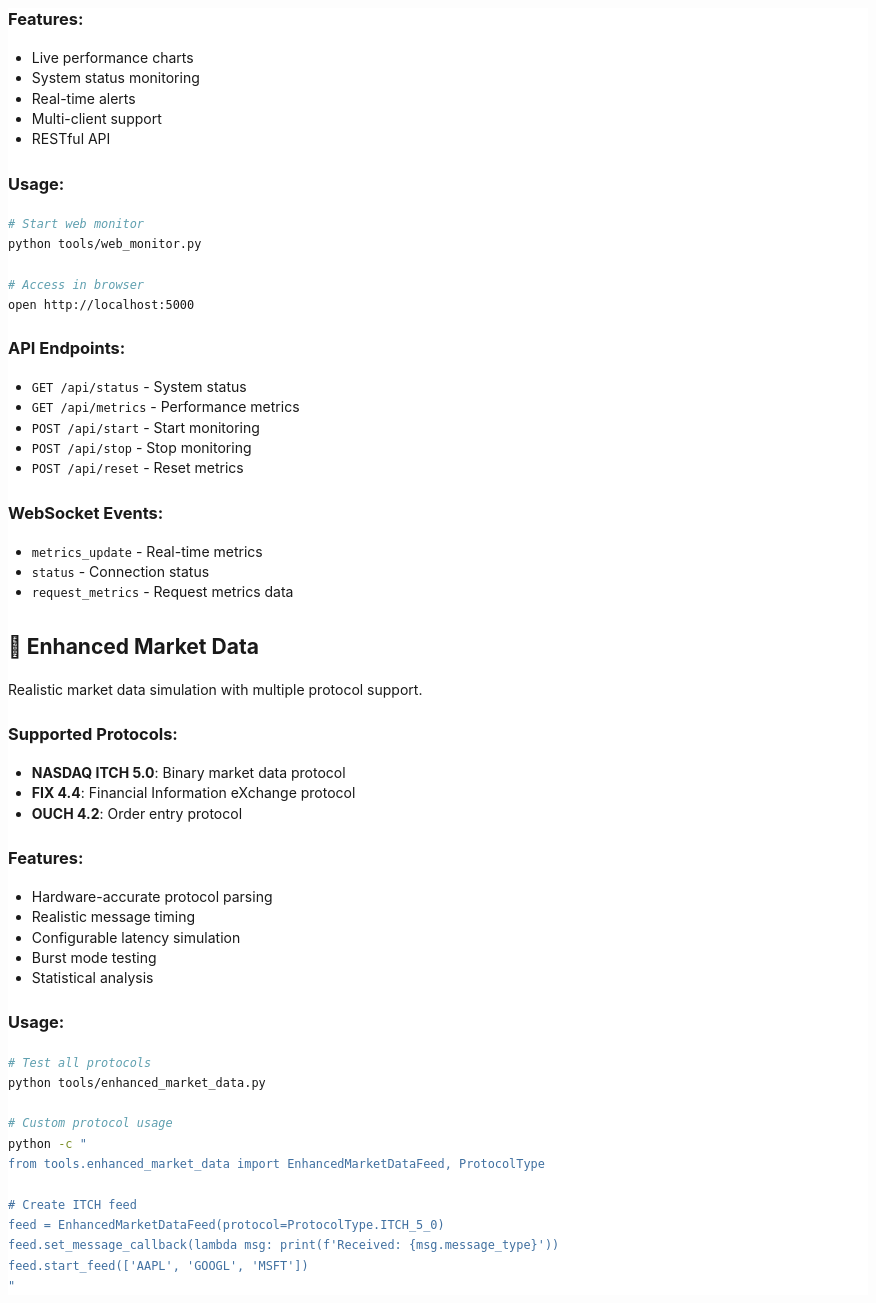 ### Features:
- Live performance charts
- System status monitoring
- Real-time alerts
- Multi-client support
- RESTful API

### Usage:
```bash
# Start web monitor
python tools/web_monitor.py

# Access in browser
open http://localhost:5000
```

### API Endpoints:
- `GET /api/status` - System status
- `GET /api/metrics` - Performance metrics
- `POST /api/start` - Start monitoring
- `POST /api/stop` - Stop monitoring
- `POST /api/reset` - Reset metrics

### WebSocket Events:
- `metrics_update` - Real-time metrics
- `status` - Connection status
- `request_metrics` - Request metrics data

## 📡 Enhanced Market Data

Realistic market data simulation with multiple protocol support.

### Supported Protocols:
- **NASDAQ ITCH 5.0**: Binary market data protocol
- **FIX 4.4**: Financial Information eXchange protocol
- **OUCH 4.2**: Order entry protocol

### Features:
- Hardware-accurate protocol parsing
- Realistic message timing
- Configurable latency simulation
- Burst mode testing
- Statistical analysis

### Usage:
```bash
# Test all protocols
python tools/enhanced_market_data.py

# Custom protocol usage
python -c "
from tools.enhanced_market_data import EnhancedMarketDataFeed, ProtocolType

# Create ITCH feed
feed = EnhancedMarketDataFeed(protocol=ProtocolType.ITCH_5_0)
feed.set_message_callback(lambda msg: print(f'Received: {msg.message_type}'))
feed.start_feed(['AAPL', 'GOOGL', 'MSFT'])
"
```
